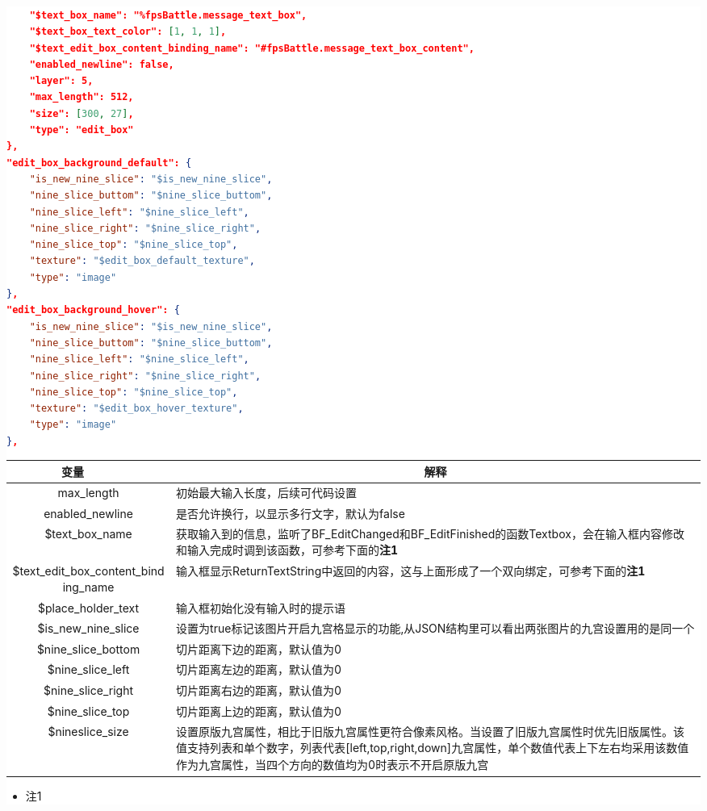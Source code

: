 ```json
	"$text_box_name": "%fpsBattle.message_text_box",
	"$text_box_text_color": [1, 1, 1],
	"$text_edit_box_content_binding_name": "#fpsBattle.message_text_box_content",
	"enabled_newline": false,
	"layer": 5,
	"max_length": 512,
	"size": [300, 27],
	"type": "edit_box"
},
"edit_box_background_default": {
	"is_new_nine_slice": "$is_new_nine_slice",
	"nine_slice_buttom": "$nine_slice_buttom",
	"nine_slice_left": "$nine_slice_left",
	"nine_slice_right": "$nine_slice_right",
	"nine_slice_top": "$nine_slice_top",
	"texture": "$edit_box_default_texture",
	"type": "image"
},
"edit_box_background_hover": {
	"is_new_nine_slice": "$is_new_nine_slice",
	"nine_slice_buttom": "$nine_slice_buttom",
	"nine_slice_left": "$nine_slice_left",
	"nine_slice_right": "$nine_slice_right",
	"nine_slice_top": "$nine_slice_top",
	"texture": "$edit_box_hover_texture",
	"type": "image"
},
```

| <div style="width:150px">变量</div>                     | 解释                                                         |
| :----------------------------------------------------------: | ----------------------------------------------------------- |
| max_length | 初始最大输入长度，后续可代码设置                             |
| enabled_newline | 是否允许换行，以显示多行文字，默认为false                   |
| $text_box_name | 获取输入到的信息，监听了BF_EditChanged和BF_EditFinished的函数Textbox，会在输入框内容修改和输入完成时调到该函数，可参考下面的**注1** |
| $text_edit_box_content_binding_name | 输入框显示ReturnTextString中返回的内容，这与上面形成了一个双向绑定，可参考下面的**注1** |
| $place_holder_text | 输入框初始化没有输入时的提示语 |
| $is_new_nine_slice | 设置为true标记该图片开启九宫格显示的功能,从JSON结构里可以看出两张图片的九宫设置用的是同一个 |
| $nine_slice_bottom | 切片距离下边的距离，默认值为0                |
| $nine_slice_left   | 切片距离左边的距离，默认值为0                |
| $nine_slice_right  | 切片距离右边的距离，默认值为0                |
| $nine_slice_top    | 切片距离上边的距离，默认值为0                |
| $nineslice_size    | 设置原版九宫属性，相比于旧版九宫属性更符合像素风格。当设置了旧版九宫属性时优先旧版属性。该值支持列表和单个数字，列表代表[left,top,right,down]九宫属性，单个数值代表上下左右均采用该数值作为九宫属性，当四个方向的数值均为0时表示不开启原版九宫 |

* 注1
